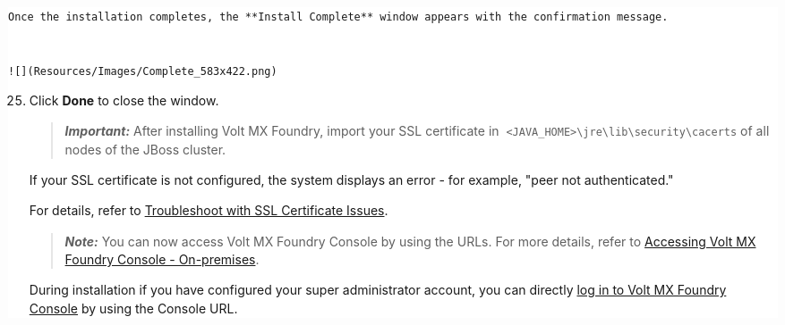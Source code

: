     
    Once the installation completes, the **Install Complete** window appears with the confirmation message.

    
    ![](Resources/Images/Complete_583x422.png)  
    
    
25. Click **Done** to close the window.
    
    > **_Important:_** After installing Volt MX Foundry, import your SSL certificate in  `<JAVA_HOME>\jre\lib\security\cacerts` of all nodes of the JBoss cluster.  
      
    If your SSL certificate is not configured, the system displays an error - for example, "peer not authenticated."  
      
    For details, refer to [Troubleshoot with SSL Certificate Issues](Troubleshooting.md#Service_Provider's_Certificate_Issues).
    
    > **_Note:_** You can now access Volt MX Foundry Console by using the URLs. For more details, refer to [Accessing Volt MX Foundry Console - On-premises](../../../Foundry/voltmx_foundry_user_guide/Content/How_to_access_VoltMX_Foundry_Portal_on-Prem.md).  
      
      
      
    During installation if you have configured your super administrator account, you can directly [log in to Volt MX Foundry Console](../../../Foundry/voltmx_foundry_user_guide/Content/How_to_access_VoltMX_Foundry_Portal_on-Prem.md) by using the Console URL.
